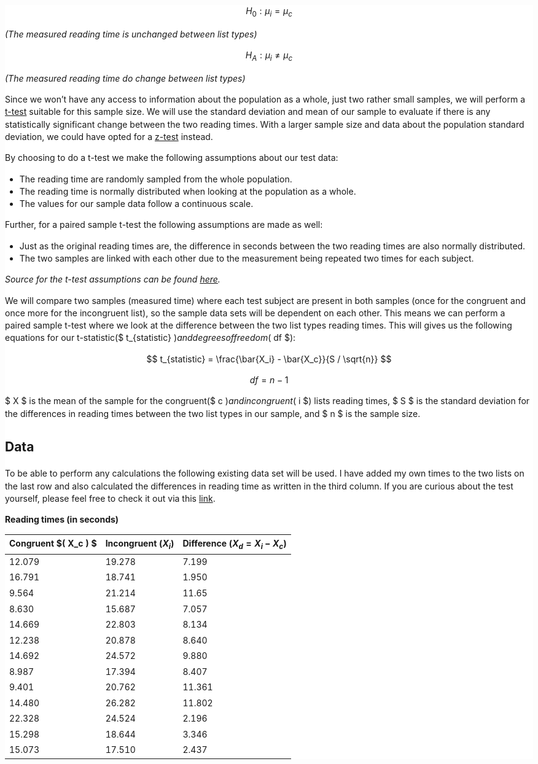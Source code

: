 $$ H_0: \mu_i = \mu_c $$  

*(The measured reading time is unchanged between list types)*  

$$ H_A: \mu_i \neq \mu_c $$  

*(The measured reading time do change between list types)*   

Since we won’t have any access to information about the population as a whole, just two rather small samples, we will perform a [t-test](https://en.wikipedia.org/wiki/Student%27s_t-test) suitable for this sample size.  We will use the standard deviation and mean of our sample to evaluate if there is any statistically significant change between the two reading times.  With a larger sample size and data about the population standard deviation, we could have opted for a [z-test](https://en.wikipedia.org/wiki/Z-test) instead.

By choosing to do a t-test we make the following assumptions about our test data:

* The reading time are randomly sampled from the whole population.
* The reading time is normally distributed when looking at the population as a whole.
* The values for our sample data follow a continuous scale.

Further, for a paired sample t-test the following assumptions are made as well:

* Just as the original reading times are, the difference in seconds between the two reading times are also normally distributed.
* The two samples are linked with each other due to the measurement being repeated two times for each subject.

*Source for the t-test assumptions can be found [here](http://www.psychology.emory.edu/clinical/bliwise/Tutorials/TOM/meanstests/assump.htm).*

We will compare two samples (measured time) where each test subject are present in both samples (once for the congruent and once more for the incongruent list), so the sample data sets will be dependent on each other. This means we can perform a paired sample t-test where we look at the difference between the two list types reading times. This will gives us the following equations for our t-statistic($ t_{statistic} $) and degrees of freedom($ df $):

$$ t_{statistic} = \frac{\bar{X_i} - \bar{X_c}}{S / \sqrt{n}} $$  

$$ {df = n - 1} $$

$ X $ is the mean of the sample for the congruent($ c $) and incongruent($ i $) lists reading times, $ S $ is the standard deviation for the differences in reading times between the two list types in our sample, and $ n $ is the sample size.

## Data

To be able to perform any calculations the following existing data set will be used. I have added my own times to the two lists on the last row and also calculated the differences in reading time as written in the third column. If you are curious about the test yourself, please feel free to check it out via this [link](https://faculty.washington.edu/chudler/java/ready.html&sa=D&ust=1488102478313000&usg=AFQjCNHd2BV4nKVqCBQzVq35xzESJHA1QA).

**Reading times (in seconds)** 

Congruent $( X_c ) $ | Incongruent $( X_i )$ | Difference $( X_d = X_i - X_c )$
-|-|-
12.079 | 19.278 | 7.199
16.791 | 18.741 | 1.950
9.564 | 21.214 | 11.65
8.630 | 15.687 | 7.057
14.669 | 22.803 | 8.134
12.238 | 20.878 | 8.640
14.692 | 24.572 | 9.880
8.987 | 17.394 | 8.407
9.401 | 20.762 | 11.361
14.480 | 26.282 | 11.802
22.328 | 24.524 | 2.196
15.298 | 18.644 | 3.346
15.073 | 17.510 | 2.437